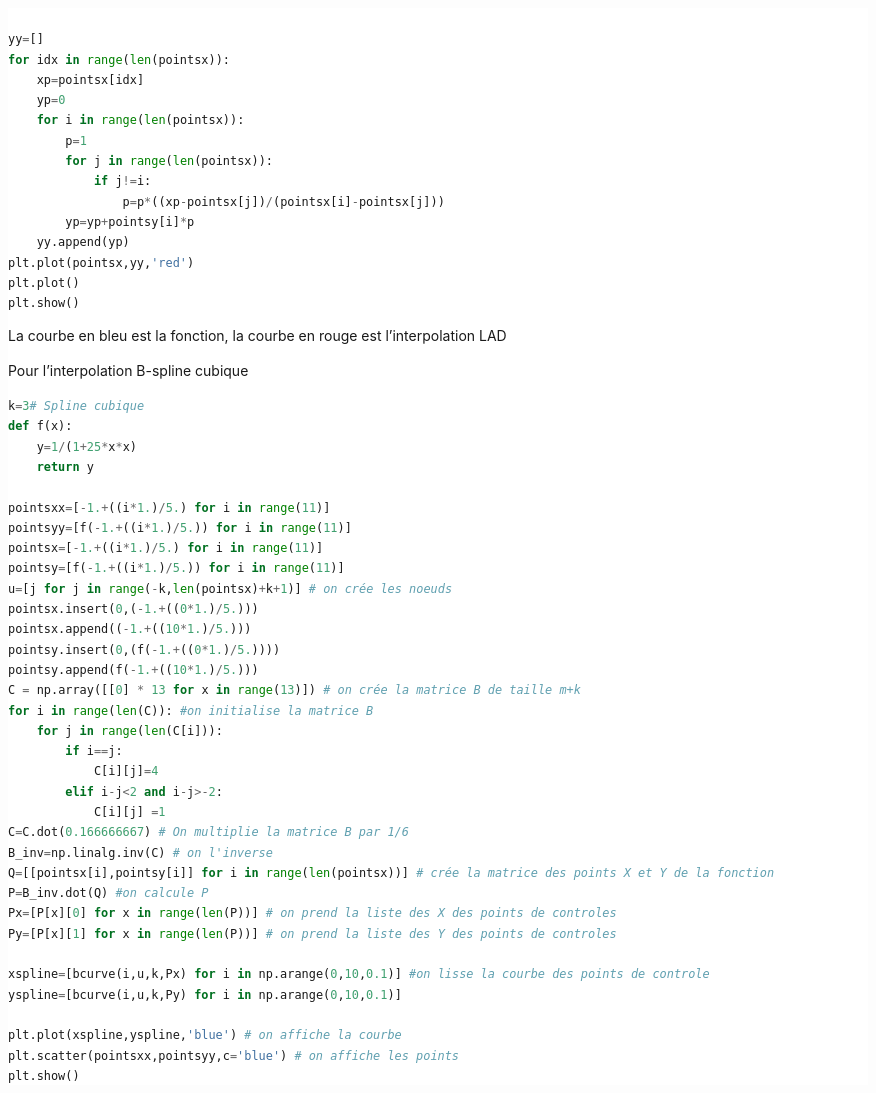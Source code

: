 ```python

yy=[]
for idx in range(len(pointsx)):
    xp=pointsx[idx]
    yp=0
    for i in range(len(pointsx)):
        p=1
        for j in range(len(pointsx)):
            if j!=i:    
                p=p*((xp-pointsx[j])/(pointsx[i]-pointsx[j]))
        yp=yp+pointsy[i]*p
    yy.append(yp)
plt.plot(pointsx,yy,'red')
plt.plot()
plt.show()
```

La courbe en bleu est la fonction, la courbe en rouge est l’interpolation LAD


Pour l’interpolation B-spline cubique
```python
k=3# Spline cubique
def f(x):
    y=1/(1+25*x*x)
    return y

pointsxx=[-1.+((i*1.)/5.) for i in range(11)]
pointsyy=[f(-1.+((i*1.)/5.)) for i in range(11)]
pointsx=[-1.+((i*1.)/5.) for i in range(11)]
pointsy=[f(-1.+((i*1.)/5.)) for i in range(11)]
u=[j for j in range(-k,len(pointsx)+k+1)] # on crée les noeuds
pointsx.insert(0,(-1.+((0*1.)/5.)))
pointsx.append((-1.+((10*1.)/5.)))
pointsy.insert(0,(f(-1.+((0*1.)/5.))))
pointsy.append(f(-1.+((10*1.)/5.)))
C = np.array([[0] * 13 for x in range(13)]) # on crée la matrice B de taille m+k
for i in range(len(C)): #on initialise la matrice B
    for j in range(len(C[i])):
        if i==j:
            C[i][j]=4
        elif i-j<2 and i-j>-2:
            C[i][j] =1
C=C.dot(0.166666667) # On multiplie la matrice B par 1/6 
B_inv=np.linalg.inv(C) # on l'inverse 
Q=[[pointsx[i],pointsy[i]] for i in range(len(pointsx))] # crée la matrice des points X et Y de la fonction
P=B_inv.dot(Q) #on calcule P 
Px=[P[x][0] for x in range(len(P))] # on prend la liste des X des points de controles 
Py=[P[x][1] for x in range(len(P))] # on prend la liste des Y des points de controles 

xspline=[bcurve(i,u,k,Px) for i in np.arange(0,10,0.1)] #on lisse la courbe des points de controle 
yspline=[bcurve(i,u,k,Py) for i in np.arange(0,10,0.1)]

plt.plot(xspline,yspline,'blue') # on affiche la courbe 
plt.scatter(pointsxx,pointsyy,c='blue') # on affiche les points 
plt.show()
```
